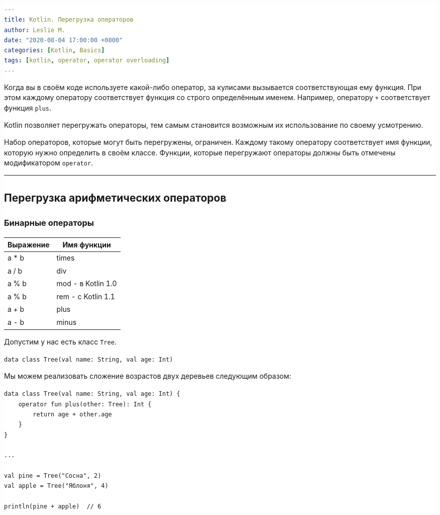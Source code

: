```yaml
---
title: Kotlin. Перегрузка операторов
author: Leslie M.
date: "2020-08-04 17:00:00 +0800"
categories: [Kotlin, Basics]
tags: [kotlin, operator, operator overloading]
---
```


Когда вы в своём коде используете какой-либо оператор, за кулисами вызывается соответствующая ему функция. При этом каждому оператору соответствует функция со строго определённым именем. Например, оператору `+` соответствует функция `plus`.

Kotlin позволяет перегружать операторы, тем самым становится возможным их использование по своему усмотрению.

Набор операторов, которые могут быть перегружены, ограничен. Каждому такому оператору соответствует имя функции, которую нужно определить в своём классе. Функции, которые перегружают операторы должны быть отмечены модификатором `operator`.

***

## Перегрузка арифметических операторов

### Бинарные операторы

Выражение  |  Имя функции
--|--
a * b  |  times
a / b  |  div
a % b  |  mod - в Kotlin 1.0
a % b  |  rem - с Kotlin 1.1
a + b  |  plus
a - b  |  minus

Допустим у нас есть класс `Tree`.

```
data class Tree(val name: String, val age: Int)
```

Мы можем реализовать сложение возрастов двух деревьев следующим образом:

```
data class Tree(val name: String, val age: Int) {
    operator fun plus(other: Tree): Int {
        return age + other.age
    }
}

...

val pine = Tree("Сосна", 2)
val apple = Tree("Яблоня", 4)

println(pine + apple)  // 6
```


[1-ref-doc-en]: https://kotlinlang.org/docs/reference/operator-overloading.html "kotlinlang.org"
[2-ref-doc-ru]: https://kotlinlang.ru/docs/reference/operator-overloading.html "kotlinlang.ru"
[1-bimlibik-data]: /posts/kotlin-data-classes/
[2-bimlibik-lambdas]: /posts/kotlin-lambdas-expressions-and-anonymous-functions/
[3-bimlibik-destructuring]: /posts/kotlin-data-classes/#%D0%BC%D1%83%D0%BB%D1%8C%D1%82%D0%B8%D0%B4%D0%B5%D0%BA%D0%BB%D0%B0%D1%80%D0%B0%D1%86%D0%B8%D0%B8